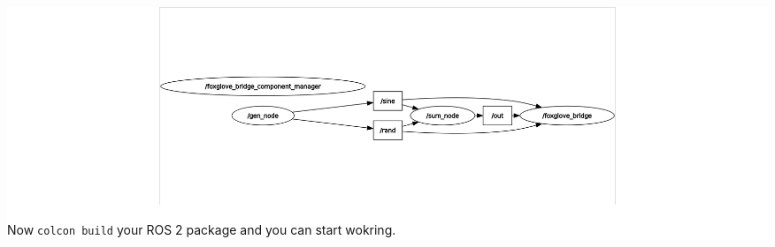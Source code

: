 <p align="center"><img src="img/mermaid_diagramm_node-topic(active).png" width="60%" /></p>

Now `colcon build` your ROS 2 package and you can start wokring.